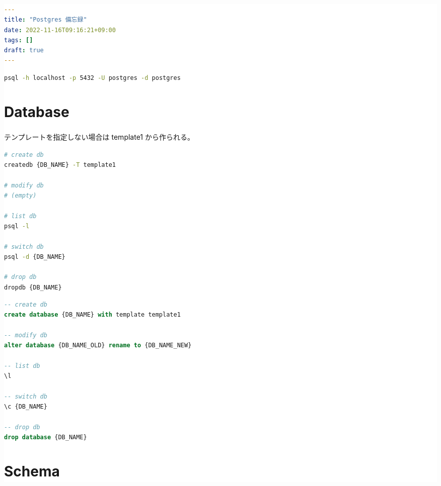 ```yaml
---
title: "Postgres 備忘録"
date: 2022-11-16T09:16:21+09:00
tags: []
draft: true
---
```


```sh
psql -h localhost -p 5432 -U postgres -d postgres
```

# Database
テンプレートを指定しない場合は template1 から作られる。

```sh
# create db
createdb {DB_NAME} -T template1

# modify db
# (empty)

# list db
psql -l

# switch db
psql -d {DB_NAME}

# drop db
dropdb {DB_NAME}
```

```sql
-- create db
create database {DB_NAME} with template template1

-- modify db
alter database {DB_NAME_OLD} rename to {DB_NAME_NEW}

-- list db
\l

-- switch db
\c {DB_NAME}

-- drop db
drop database {DB_NAME}
```

# Schema
